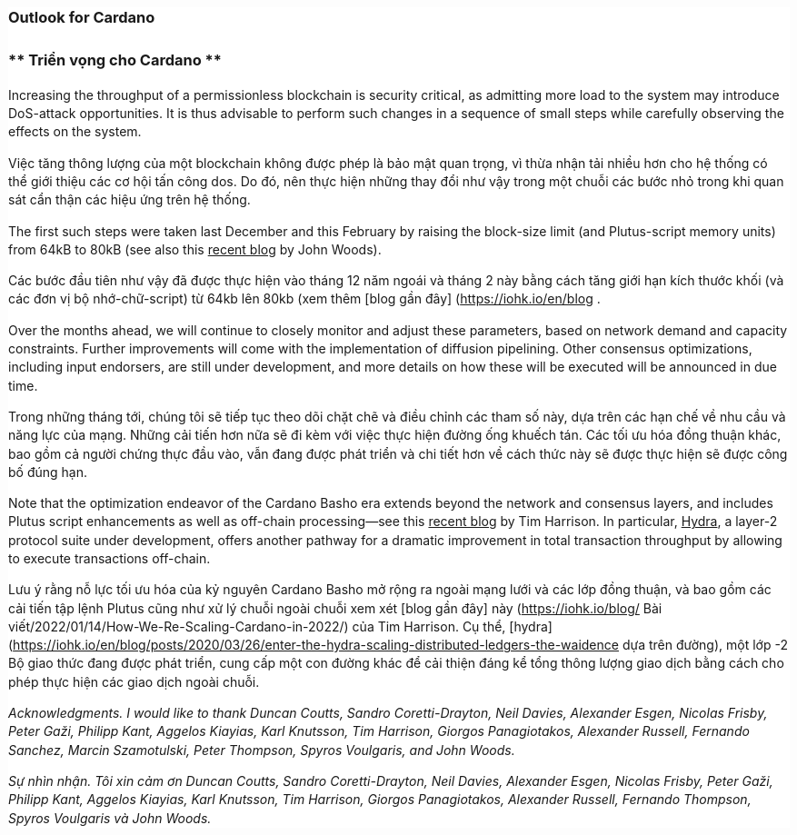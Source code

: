 ### **Outlook for Cardano**

### ** Triển vọng cho Cardano **

Increasing the throughput of a permissionless blockchain is security critical, as admitting more load to the system may introduce DoS-attack opportunities. It is thus advisable to perform such changes in a sequence of small steps while carefully observing the effects on the system.

Việc tăng thông lượng của một blockchain không được phép là bảo mật quan trọng, vì thừa nhận tải nhiều hơn cho hệ thống có thể giới thiệu các cơ hội tấn công dos.
Do đó, nên thực hiện những thay đổi như vậy trong một chuỗi các bước nhỏ trong khi quan sát cẩn thận các hiệu ứng trên hệ thống.

The first such steps were taken last December and this February by raising the block-size limit (and Plutus-script memory units) from 64kB to 80kB (see also this [recent blog](https://iohk.io/en/blog/posts/2021/11/22/slow-and-steady-wins-the-race-network-evolution-for-network-growth/) by John Woods). 

Các bước đầu tiên như vậy đã được thực hiện vào tháng 12 năm ngoái và tháng 2 này bằng cách tăng giới hạn kích thước khối (và các đơn vị bộ nhớ-chữ-script) từ 64kb lên 80kb (xem thêm [blog gần đây] (https://iohk.io/en/blog
.

Over the months ahead, we will continue to closely monitor and adjust these parameters, based on network demand and capacity constraints. Further improvements will come with the implementation of diffusion pipelining. Other consensus optimizations, including input endorsers, are still under development, and more details on how these will be executed will be announced in due time.

Trong những tháng tới, chúng tôi sẽ tiếp tục theo dõi chặt chẽ và điều chỉnh các tham số này, dựa trên các hạn chế về nhu cầu và năng lực của mạng.
Những cải tiến hơn nữa sẽ đi kèm với việc thực hiện đường ống khuếch tán.
Các tối ưu hóa đồng thuận khác, bao gồm cả người chứng thực đầu vào, vẫn đang được phát triển và chi tiết hơn về cách thức này sẽ được thực hiện sẽ được công bố đúng hạn.

Note that the optimization endeavor of the Cardano Basho era extends beyond the network and consensus layers, and includes Plutus script enhancements as well as off-chain processing—see this [recent blog](https://iohk.io/en/blog/posts/2022/01/14/how-we-re-scaling-cardano-in-2022/) by Tim Harrison. In particular, [Hydra](https://iohk.io/en/blog/posts/2020/03/26/enter-the-hydra-scaling-distributed-ledgers-the-evidence-based-way), a layer-2 protocol suite under development, offers another pathway for a dramatic improvement in total transaction throughput by allowing to execute transactions off-chain.

Lưu ý rằng nỗ lực tối ưu hóa của kỷ nguyên Cardano Basho mở rộng ra ngoài mạng lưới và các lớp đồng thuận, và bao gồm các cải tiến tập lệnh Plutus cũng như xử lý chuỗi ngoài chuỗi xem xét [blog gần đây] này (https://iohk.io/blog/
Bài viết/2022/01/14/How-We-Re-Scaling-Cardano-in-2022/) của Tim Harrison.
Cụ thể, [hydra] (https://iohk.io/en/blog/posts/2020/03/26/enter-the-hydra-scaling-distributed-ledgers-the-waidence dựa trên đường), một lớp
-2 Bộ giao thức đang được phát triển, cung cấp một con đường khác để cải thiện đáng kể tổng thông lượng giao dịch bằng cách cho phép thực hiện các giao dịch ngoài chuỗi.

*Acknowledgments. I would like to thank Duncan Coutts, Sandro Coretti-Drayton, Neil Davies, Alexander Esgen, Nicolas Frisby, Peter Gaži, Philipp Kant, Aggelos Kiayias, Karl Knutsson, Tim Harrison, Giorgos Panagiotakos, Alexander Russell, Fernando Sanchez, Marcin Szamotulski, Peter Thompson, Spyros Voulgaris, and John Woods.*

*Sự nhìn nhận.
Tôi xin cảm ơn Duncan Coutts, Sandro Coretti-Drayton, Neil Davies, Alexander Esgen, Nicolas Frisby, Peter Gaži, Philipp Kant, Aggelos Kiayias, Karl Knutsson, Tim Harrison, Giorgos Panagiotakos, Alexander Russell, Fernando
Thompson, Spyros Voulgaris và John Woods.*

